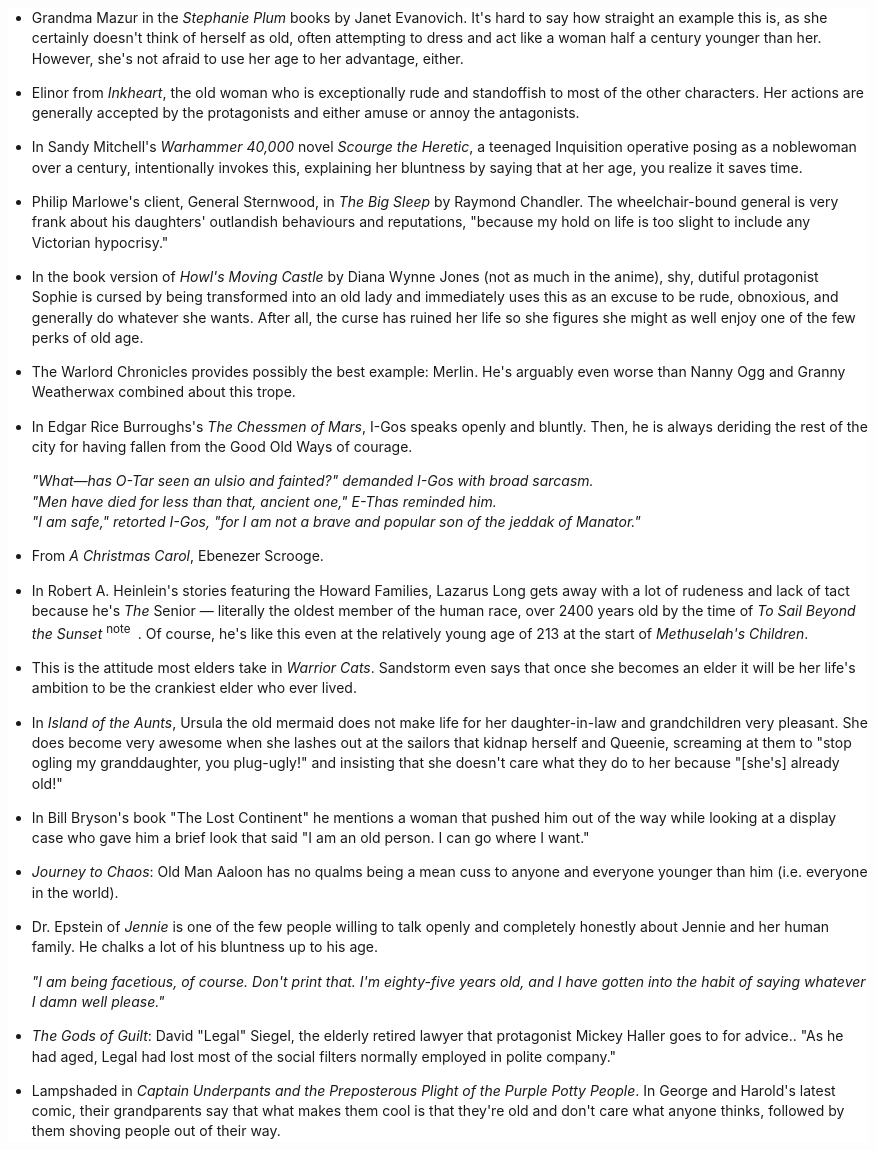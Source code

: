 -   Grandma Mazur in the _Stephanie Plum_ books by Janet Evanovich. It's hard to say how straight an example this is, as she certainly doesn't think of herself as old, often attempting to dress and act like a woman half a century younger than her. However, she's not afraid to use her age to her advantage, either.
-   Elinor from _Inkheart_, the old woman who is exceptionally rude and standoffish to most of the other characters. Her actions are generally accepted by the protagonists and either amuse or annoy the antagonists.
-   In Sandy Mitchell's _Warhammer 40,000_ novel _Scourge the Heretic_, a teenaged Inquisition operative posing as a noblewoman over a century, intentionally invokes this, explaining her bluntness by saying that at her age, you realize it saves time.
-   Philip Marlowe's client, General Sternwood, in _The Big Sleep_ by Raymond Chandler. The wheelchair-bound general is very frank about his daughters' outlandish behaviours and reputations, "because my hold on life is too slight to include any Victorian hypocrisy."
-   In the book version of _Howl's Moving Castle_ by Diana Wynne Jones (not as much in the anime), shy, dutiful protagonist Sophie is cursed by being transformed into an old lady and immediately uses this as an excuse to be rude, obnoxious, and generally do whatever she wants. After all, the curse has ruined her life so she figures she might as well enjoy one of the few perks of old age.
-   The Warlord Chronicles provides possibly the best example: Merlin. He's arguably even worse than Nanny Ogg and Granny Weatherwax combined about this trope.
-   In Edgar Rice Burroughs's _The Chessmen of Mars_, I-Gos speaks openly and bluntly. Then, he is always deriding the rest of the city for having fallen from the Good Old Ways of courage.
    
    _"What—has O-Tar seen an ulsio and fainted?" demanded I-Gos with broad sarcasm.  
    "Men have died for less than that, ancient one," E-Thas reminded him.  
    "I am safe," retorted I-Gos, "for I am not a brave and popular son of the jeddak of Manator."_
    
-   From _A Christmas Carol_, Ebenezer Scrooge.
-   In Robert A. Heinlein's stories featuring the Howard Families, Lazarus Long gets away with a lot of rudeness and lack of tact because he's _The_ Senior — literally the oldest member of the human race, over 2400 years old by the time of _To Sail Beyond the Sunset_ <sup>note&nbsp;</sup> . Of course, he's like this even at the relatively young age of 213 at the start of _Methuselah's Children_.
-   This is the attitude most elders take in _Warrior Cats_. Sandstorm even says that once she becomes an elder it will be her life's ambition to be the crankiest elder who ever lived.
-   In _Island of the Aunts_, Ursula the old mermaid does not make life for her daughter-in-law and grandchildren very pleasant. She does become very awesome when she lashes out at the sailors that kidnap herself and Queenie, screaming at them to "stop ogling my granddaughter, you plug-ugly!" and insisting that she doesn't care what they do to her because "\[she's\] already old!"
-   In Bill Bryson's book "The Lost Continent" he mentions a woman that pushed him out of the way while looking at a display case who gave him a brief look that said "I am an old person. I can go where I want."
-   _Journey to Chaos_: Old Man Aaloon has no qualms being a mean cuss to anyone and everyone younger than him (i.e. everyone in the world).
-   Dr. Epstein of _Jennie_ is one of the few people willing to talk openly and completely honestly about Jennie and her human family. He chalks a lot of his bluntness up to his age.
    
    _"I am being facetious, of course. Don't print that. I'm eighty-five years old, and I have gotten into the habit of saying whatever I damn well please."_
    
-   _The Gods of Guilt_: David "Legal" Siegel, the elderly retired lawyer that protagonist Mickey Haller goes to for advice.. "As he had aged, Legal had lost most of the social filters normally employed in polite company."
-   Lampshaded in _Captain Underpants and the Preposterous Plight of the Purple Potty People_. In George and Harold's latest comic, their grandparents say that what makes them cool is that they're old and don't care what anyone thinks, followed by them shoving people out of their way.
